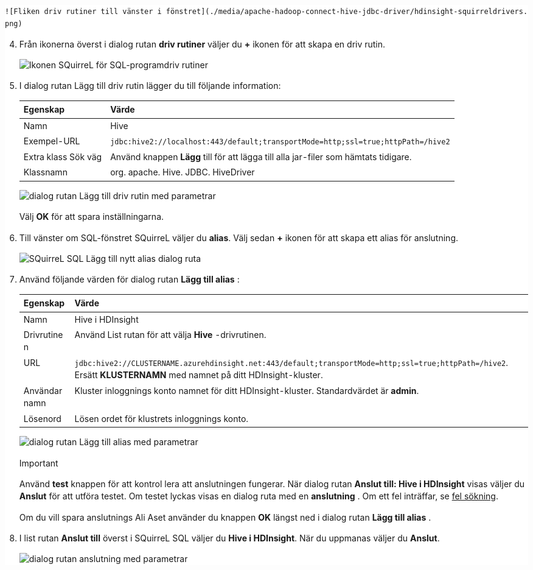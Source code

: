     ![Fliken driv rutiner till vänster i fönstret](./media/apache-hadoop-connect-hive-jdbc-driver/hdinsight-squirreldrivers.png)

4. Från ikonerna överst i dialog rutan **driv rutiner** väljer du **+** ikonen för att skapa en driv rutin.

    ![Ikonen SQuirreL för SQL-programdriv rutiner](./media/apache-hadoop-connect-hive-jdbc-driver/hdinsight-driversicons.png)

5. I dialog rutan Lägg till driv rutin lägger du till följande information:

    |Egenskap | Värde |
    |---|---|
    |Namn|Hive|
    |Exempel-URL|`jdbc:hive2://localhost:443/default;transportMode=http;ssl=true;httpPath=/hive2`|
    |Extra klass Sök väg|Använd knappen **Lägg** till för att lägga till alla jar-filer som hämtats tidigare.|
    |Klassnamn|org. apache. Hive. JDBC. HiveDriver|

   ![dialog rutan Lägg till driv rutin med parametrar](./media/apache-hadoop-connect-hive-jdbc-driver/hdinsight-add-driver.png)

   Välj **OK** för att spara inställningarna.

6. Till vänster om SQL-fönstret SQuirreL väljer du **alias**. Välj sedan **+** ikonen för att skapa ett alias för anslutning.

    ![SQuirreL SQL Lägg till nytt alias dialog ruta](./media/apache-hadoop-connect-hive-jdbc-driver/hdinsight-new-aliases.png)

7. Använd följande värden för dialog rutan **Lägg till alias** :

    |Egenskap |Värde |
    |---|---|
    |Namn|Hive i HDInsight|
    |Drivrutinen|Använd List rutan för att välja **Hive** -drivrutinen.|
    |URL|`jdbc:hive2://CLUSTERNAME.azurehdinsight.net:443/default;transportMode=http;ssl=true;httpPath=/hive2`. Ersätt **KLUSTERNAMN** med namnet på ditt HDInsight-kluster.|
    |Användarnamn|Kluster inloggnings konto namnet för ditt HDInsight-kluster. Standardvärdet är **admin**.|
    |Lösenord|Lösen ordet för klustrets inloggnings konto.|

    ![dialog rutan Lägg till alias med parametrar](./media/apache-hadoop-connect-hive-jdbc-driver/hdinsight-addalias-dialog.png)

    > [!IMPORTANT]
    > Använd **test** knappen för att kontrol lera att anslutningen fungerar. När dialog rutan **Anslut till: Hive i HDInsight** visas väljer du **Anslut** för att utföra testet. Om testet lyckas visas en dialog ruta med en **anslutning** . Om ett fel inträffar, se [fel sökning](#troubleshooting).

    Om du vill spara anslutnings Ali Aset använder du knappen **OK** längst ned i dialog rutan **Lägg till alias** .

8. I list rutan **Anslut till** överst i SQuirreL SQL väljer du **Hive i HDInsight**. När du uppmanas väljer du **Anslut**.

    ![dialog rutan anslutning med parametrar](./media/apache-hadoop-connect-hive-jdbc-driver/hdinsight-connect-dialog.png)

